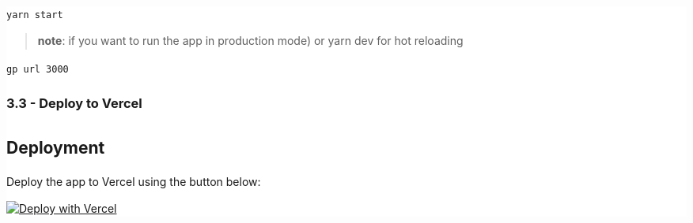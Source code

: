 ```
yarn start 
```

> **note**: if you want to run the app in production mode) or yarn dev for hot reloading


```
gp url 3000
```

### 3.3 - Deploy to Vercel

## Deployment
Deploy the app to Vercel using the button below:

[![Deploy with Vercel](https://vercel.com/button)](https://vercel.com/new/clone?repository-url=https%3A%2F%2Fgithub.com%2Fdatastax%2Fblock-explorer&env=API_ACCESS_TOKEN,NEXT_PUBLIC_GRAPHQL_ENDPOINT&envDescription=Astra%20API%20keys%20needed%20for%20the%20application&project-name=Astra%20Block%20Explorer)

